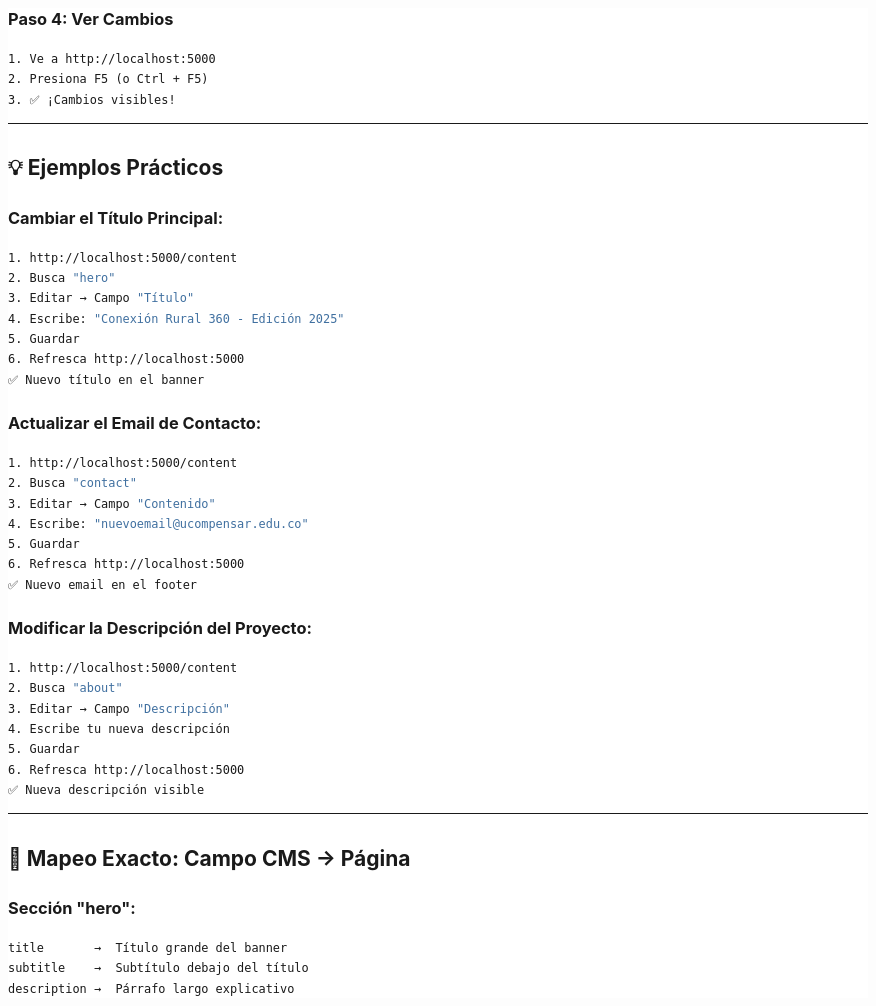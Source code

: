 ### **Paso 4: Ver Cambios**
```
1. Ve a http://localhost:5000
2. Presiona F5 (o Ctrl + F5)
3. ✅ ¡Cambios visibles!
```

---

## 💡 **Ejemplos Prácticos**

### **Cambiar el Título Principal:**
```bash
1. http://localhost:5000/content
2. Busca "hero"
3. Editar → Campo "Título"
4. Escribe: "Conexión Rural 360 - Edición 2025"
5. Guardar
6. Refresca http://localhost:5000
✅ Nuevo título en el banner
```

### **Actualizar el Email de Contacto:**
```bash
1. http://localhost:5000/content
2. Busca "contact"
3. Editar → Campo "Contenido"
4. Escribe: "nuevoemail@ucompensar.edu.co"
5. Guardar
6. Refresca http://localhost:5000
✅ Nuevo email en el footer
```

### **Modificar la Descripción del Proyecto:**
```bash
1. http://localhost:5000/content
2. Busca "about"
3. Editar → Campo "Descripción"
4. Escribe tu nueva descripción
5. Guardar
6. Refresca http://localhost:5000
✅ Nueva descripción visible
```

---

## 📍 **Mapeo Exacto: Campo CMS → Página**

### **Sección "hero":**
```
title       →  Título grande del banner
subtitle    →  Subtítulo debajo del título
description →  Párrafo largo explicativo
```
